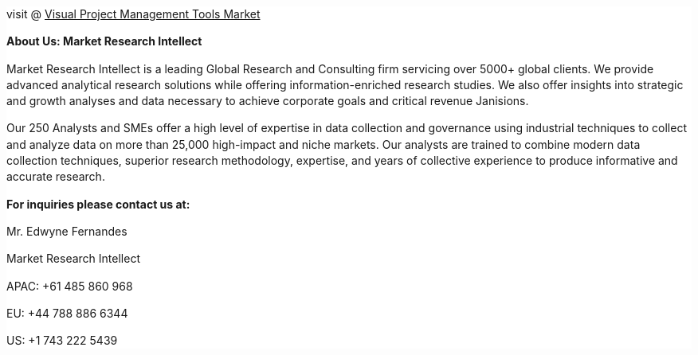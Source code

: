 visit&nbsp;@</strong>&nbsp;</span><span class="font-[700]"><a href="https://www.marketresearchintellect.com/product/global-visual-project-management-tools-market-size-and-forecast/?utm_source=Linkedin&utm_medium=842" target="_blank" data-tracking-control-name="article-ssr-frontend-pulse_little-text-block" data-tracking-will-navigate="" data-test-link="">Visual Project Management Tools Market</a></span></p><p><strong><span class="font-[700]">About Us: Market Research Intellect</span></strong></p><p><span class="">Market Research Intellect is a leading Global Research and Consulting firm servicing over 5000+ global clients. We provide advanced analytical research solutions while offering information-enriched research studies.&nbsp;</span>We also offer insights into strategic and growth analyses and data necessary to achieve corporate goals and critical revenue Janisions.</p><p><span class="">Our 250 Analysts and SMEs offer a high level of expertise in data collection and governance using industrial techniques to collect and analyze data on more than 25,000 high-impact and niche markets. Our analysts are trained to combine modern data collection techniques, superior research methodology, expertise, and years of collective experience to produce informative and accurate research.</span></p><p><strong>For inquiries please contact us at:</strong></p><p>Mr. Edwyne Fernandes</p><p>Market Research Intellect</p><p>APAC: +61 485 860 968</p><p>EU: +44 788 886 6344</p><p>US: +1 743 222 5439</p>
